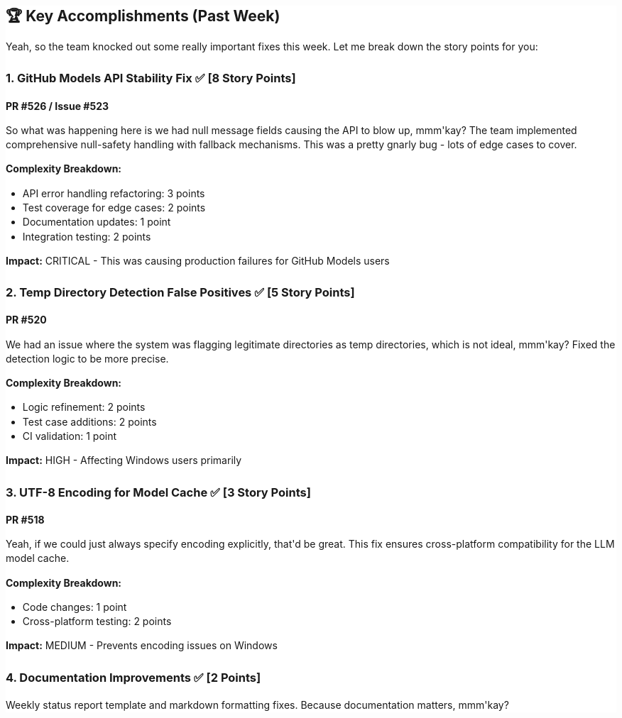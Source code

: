 ## 🏆 Key Accomplishments (Past Week)

Yeah, so the team knocked out some really important fixes this week. Let me break down the story points for you:

### 1. GitHub Models API Stability Fix ✅ **[8 Story Points]**

**PR #526 / Issue #523**

So what was happening here is we had null message fields causing the API to blow up, mmm'kay? The team implemented comprehensive null-safety handling with fallback mechanisms. This was a pretty gnarly bug - lots of edge cases to cover.

**Complexity Breakdown:**

- API error handling refactoring: 3 points
- Test coverage for edge cases: 2 points  
- Documentation updates: 1 point
- Integration testing: 2 points

**Impact:** CRITICAL - This was causing production failures for GitHub Models users

### 2. Temp Directory Detection False Positives ✅ **[5 Story Points]**

**PR #520**

We had an issue where the system was flagging legitimate directories as temp directories, which is not ideal, mmm'kay? Fixed the detection logic to be more precise.

**Complexity Breakdown:**

- Logic refinement: 2 points
- Test case additions: 2 points
- CI validation: 1 point

**Impact:** HIGH - Affecting Windows users primarily

### 3. UTF-8 Encoding for Model Cache ✅ **[3 Story Points]**  

**PR #518**

Yeah, if we could just always specify encoding explicitly, that'd be great. This fix ensures cross-platform compatibility for the LLM model cache.

**Complexity Breakdown:**

- Code changes: 1 point
- Cross-platform testing: 2 points

**Impact:** MEDIUM - Prevents encoding issues on Windows

### 4. Documentation Improvements ✅ **[2 Points]**

Weekly status report template and markdown formatting fixes. Because documentation matters, mmm'kay?
